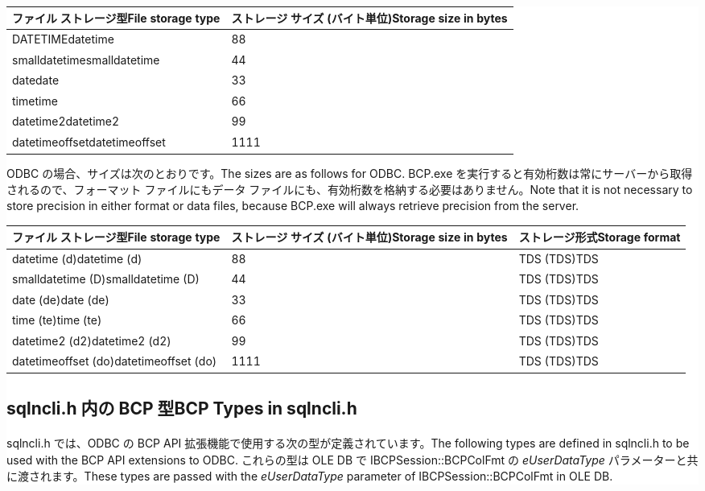 |<span data-ttu-id="4f403-134">ファイル ストレージ型</span><span class="sxs-lookup"><span data-stu-id="4f403-134">File storage type</span></span>|<span data-ttu-id="4f403-135">ストレージ サイズ (バイト単位)</span><span class="sxs-lookup"><span data-stu-id="4f403-135">Storage size in bytes</span></span>|  
|-----------------------|---------------------------|  
|<span data-ttu-id="4f403-136">DATETIME</span><span class="sxs-lookup"><span data-stu-id="4f403-136">datetime</span></span>|<span data-ttu-id="4f403-137">8</span><span class="sxs-lookup"><span data-stu-id="4f403-137">8</span></span>|  
|<span data-ttu-id="4f403-138">smalldatetime</span><span class="sxs-lookup"><span data-stu-id="4f403-138">smalldatetime</span></span>|<span data-ttu-id="4f403-139">4</span><span class="sxs-lookup"><span data-stu-id="4f403-139">4</span></span>|  
|<span data-ttu-id="4f403-140">date</span><span class="sxs-lookup"><span data-stu-id="4f403-140">date</span></span>|<span data-ttu-id="4f403-141">3</span><span class="sxs-lookup"><span data-stu-id="4f403-141">3</span></span>|  
|<span data-ttu-id="4f403-142">time</span><span class="sxs-lookup"><span data-stu-id="4f403-142">time</span></span>|<span data-ttu-id="4f403-143">6</span><span class="sxs-lookup"><span data-stu-id="4f403-143">6</span></span>|  
|<span data-ttu-id="4f403-144">datetime2</span><span class="sxs-lookup"><span data-stu-id="4f403-144">datetime2</span></span>|<span data-ttu-id="4f403-145">9</span><span class="sxs-lookup"><span data-stu-id="4f403-145">9</span></span>|  
|<span data-ttu-id="4f403-146">datetimeoffset</span><span class="sxs-lookup"><span data-stu-id="4f403-146">datetimeoffset</span></span>|<span data-ttu-id="4f403-147">11</span><span class="sxs-lookup"><span data-stu-id="4f403-147">11</span></span>|  
  
 <span data-ttu-id="4f403-148">ODBC の場合、サイズは次のとおりです。</span><span class="sxs-lookup"><span data-stu-id="4f403-148">The sizes are as follows for ODBC.</span></span> <span data-ttu-id="4f403-149">BCP.exe を実行すると有効桁数は常にサーバーから取得されるので、フォーマット ファイルにもデータ ファイルにも、有効桁数を格納する必要はありません。</span><span class="sxs-lookup"><span data-stu-id="4f403-149">Note that it is not necessary to store precision in either format or data files, because BCP.exe will always retrieve precision from the server.</span></span>  
  
|<span data-ttu-id="4f403-150">ファイル ストレージ型</span><span class="sxs-lookup"><span data-stu-id="4f403-150">File storage type</span></span>|<span data-ttu-id="4f403-151">ストレージ サイズ (バイト単位)</span><span class="sxs-lookup"><span data-stu-id="4f403-151">Storage size in bytes</span></span>|<span data-ttu-id="4f403-152">ストレージ形式</span><span class="sxs-lookup"><span data-stu-id="4f403-152">Storage format</span></span>|  
|-----------------------|---------------------------|--------------------|  
|<span data-ttu-id="4f403-153">datetime (d)</span><span class="sxs-lookup"><span data-stu-id="4f403-153">datetime (d)</span></span>|<span data-ttu-id="4f403-154">8</span><span class="sxs-lookup"><span data-stu-id="4f403-154">8</span></span>|<span data-ttu-id="4f403-155">TDS (TDS)</span><span class="sxs-lookup"><span data-stu-id="4f403-155">TDS</span></span>|  
|<span data-ttu-id="4f403-156">smalldatetime (D)</span><span class="sxs-lookup"><span data-stu-id="4f403-156">smalldatetime (D)</span></span>|<span data-ttu-id="4f403-157">4</span><span class="sxs-lookup"><span data-stu-id="4f403-157">4</span></span>|<span data-ttu-id="4f403-158">TDS (TDS)</span><span class="sxs-lookup"><span data-stu-id="4f403-158">TDS</span></span>|  
|<span data-ttu-id="4f403-159">date (de)</span><span class="sxs-lookup"><span data-stu-id="4f403-159">date (de)</span></span>|<span data-ttu-id="4f403-160">3</span><span class="sxs-lookup"><span data-stu-id="4f403-160">3</span></span>|<span data-ttu-id="4f403-161">TDS (TDS)</span><span class="sxs-lookup"><span data-stu-id="4f403-161">TDS</span></span>|  
|<span data-ttu-id="4f403-162">time (te)</span><span class="sxs-lookup"><span data-stu-id="4f403-162">time (te)</span></span>|<span data-ttu-id="4f403-163">6</span><span class="sxs-lookup"><span data-stu-id="4f403-163">6</span></span>|<span data-ttu-id="4f403-164">TDS (TDS)</span><span class="sxs-lookup"><span data-stu-id="4f403-164">TDS</span></span>|  
|<span data-ttu-id="4f403-165">datetime2 (d2)</span><span class="sxs-lookup"><span data-stu-id="4f403-165">datetime2 (d2)</span></span>|<span data-ttu-id="4f403-166">9</span><span class="sxs-lookup"><span data-stu-id="4f403-166">9</span></span>|<span data-ttu-id="4f403-167">TDS (TDS)</span><span class="sxs-lookup"><span data-stu-id="4f403-167">TDS</span></span>|  
|<span data-ttu-id="4f403-168">datetimeoffset (do)</span><span class="sxs-lookup"><span data-stu-id="4f403-168">datetimeoffset (do)</span></span>|<span data-ttu-id="4f403-169">11</span><span class="sxs-lookup"><span data-stu-id="4f403-169">11</span></span>|<span data-ttu-id="4f403-170">TDS (TDS)</span><span class="sxs-lookup"><span data-stu-id="4f403-170">TDS</span></span>|  
  
## <a name="bcp-types-in-sqlnclih"></a><span data-ttu-id="4f403-171">sqlncli.h 内の BCP 型</span><span class="sxs-lookup"><span data-stu-id="4f403-171">BCP Types in sqlncli.h</span></span>  
 <span data-ttu-id="4f403-172">sqlncli.h では、ODBC の BCP API 拡張機能で使用する次の型が定義されています。</span><span class="sxs-lookup"><span data-stu-id="4f403-172">The following types are defined in sqlncli.h to be used with the BCP API extensions to ODBC.</span></span> <span data-ttu-id="4f403-173">これらの型は OLE DB で IBCPSession::BCPColFmt の *eUserDataType* パラメーターと共に渡されます。</span><span class="sxs-lookup"><span data-stu-id="4f403-173">These types are passed with the *eUserDataType* parameter of IBCPSession::BCPColFmt in OLE DB.</span></span>  
  